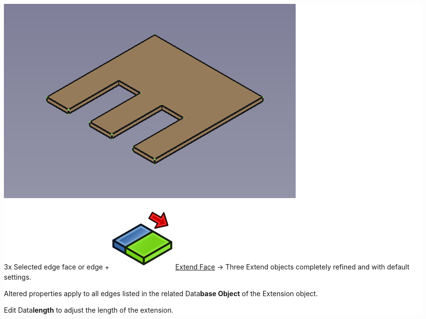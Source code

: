 ![](/src/assets/images/SheetMetal_Example-10f.png)

3x Selected edge face or edge +
![](/src/assets/images/SheetMetal_Extrude.svg) [Extend Face](/SheetMetal_Extrude "SheetMetal Extrude")
→ Three Extend objects completely refined and with default settings.

Altered properties apply to all edges listed in the related Data**base Object** of the Extension object.

Edit Data**length** to adjust the length of the extension.
